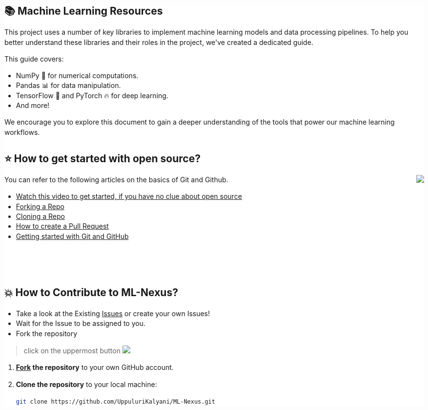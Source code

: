 ## 📚 Machine Learning Resources

This project uses a number of key libraries to implement machine learning models and data processing pipelines. To help you better understand these libraries and their roles in the project, we've created a dedicated guide.


This guide covers:
- NumPy 🧮 for numerical computations.
- Pandas 📊 for data manipulation.
- TensorFlow 🤖 and PyTorch 🔥 for deep learning.
- And more!

We encourage you to explore this document to gain a deeper understanding of the tools that power our machine learning workflows.


## ⭐ How to get started with open source?
<img src="https://github.com/Vi1234sh12/Face-X/blob/master/.github/Assests/isometric.png" height="290px" align="right"/>

You can refer to the following articles on the basics of Git and Github.

- [Watch this video to get started, if you have no clue about open source](https://youtu.be/SYtPC9tHYyQ)
- [Forking a Repo](https://help.github.com/en/github/getting-started-with-github/fork-a-repo)
- [Cloning a Repo](https://help.github.com/en/desktop/contributing-to-projects/creating-a-pull-request)
- [How to create a Pull Request](https://opensource.com/article/19/7/create-pull-request-github)
- [Getting started with Git and GitHub](https://towardsdatascience.com/getting-started-with-git-and-github-6fcd0f2d4ac6)
  <br>
  <br>
  <br>
  <br>
  

## 💥 How to Contribute to ML-Nexus?

- Take a look at the Existing [Issues](https://github.com/UppuluriKalyani/ML-Nexus/issues) or create your own Issues!
- Wait for the Issue to be assigned to you.
- Fork the repository
>click on the uppermost button <img src="https://github.com/Vinamrata1086/Face-X/blob/master/Recognition-Algorithms/Facial%20Recognition%20using%20LBPH/images/fork.png" width=50>

1. **[Fork](https://github.com/UppuluriKalyani/ML-Nexus/fork) the repository** to your own GitHub account.
   
2. **Clone the repository** to your local machine:
   
    ```bash
    git clone https://github.com/UppuluriKalyani/ML-Nexus.git
    ```
    